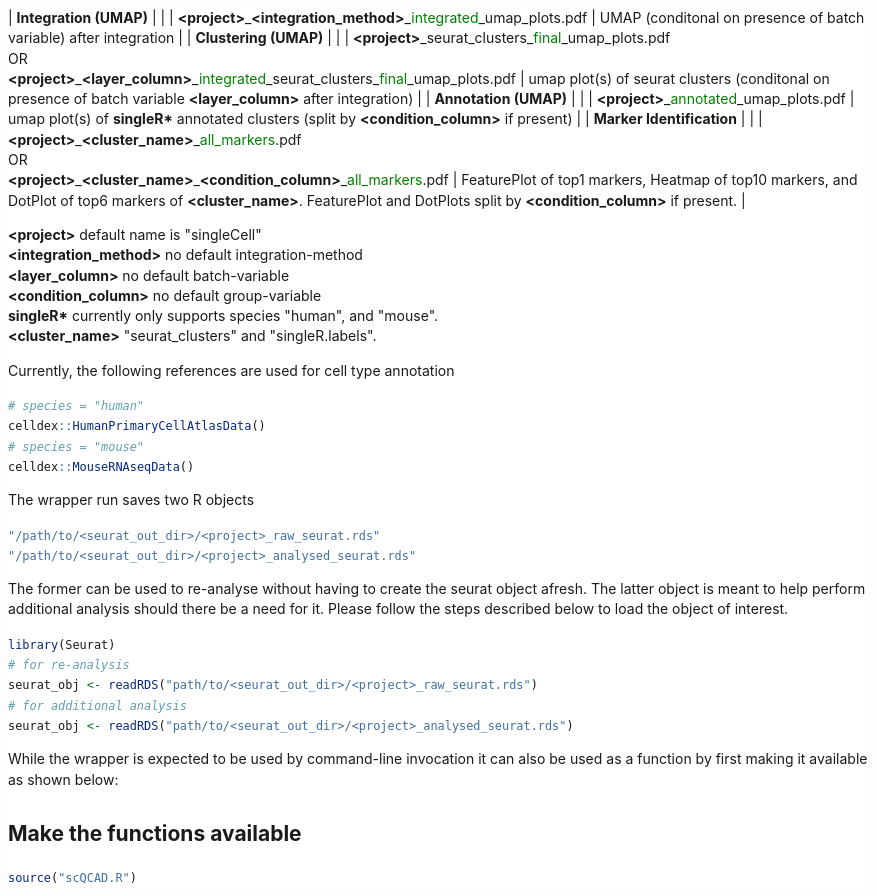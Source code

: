 | **Integration (UMAP)**                                                                                                                                                                                                                                                  |                                                                                                                                                                                    |
| **\<project\>**\_**\<integration_method\>**\_<span style="color:green">integrated</span>\_umap_plots.pdf                                                                                                                                                                | UMAP (conditonal on presence of batch variable) after integration                                                                                                                  |
| **Clustering (UMAP)**                                                                                                                                                                                                                                                   |                                                                                                                                                                                    |
| **\<project\>**\_seurat_clusters\_<span style="color:green">final</span>\_umap_plots.pdf <br>OR</br> **\<project\>**\_**\<layer_column\>**\_<span style="color:green">integrated</span>\_seurat_clusters\_<span style="color:green">final</span>\_umap_plots.pdf</span> | umap plot(s) of seurat clusters (conditonal on presence of batch variable **\<layer_column\>** after integration)                                                                  |
| **Annotation (UMAP)**                                                                                                                                                                                                                                                   |                                                                                                                                                                                    |
| **\<project\>**\_<span style="color:green">annotated</span>\_umap_plots.pdf                                                                                                                                                                                             | umap plot(s) of **singleR\*** annotated clusters (split by **\<condition_column\>** if present)                                                                                    |
| **Marker Identification**                                                                                                                                                                                                                                               |                                                                                                                                                                                    |
| **\<project\>**\_**\<cluster_name\>**\_<span style="color:green">all_markers</span>.pdf <br>OR</br> **\<project\>**\_**\<cluster_name\>**\_**\<condition_column\>**\_<span style="color:green">all_markers</span>.pdf                                                   | FeaturePlot of top1 markers, Heatmap of top10 markers, and DotPlot of top6 markers of **\<cluster_name\>**. FeaturePlot and DotPlots split by **\<condition_column\>** if present. |

**\<project\>** default name is "singleCell"\
**\<integration_method\>** no default integration-method\
**\<layer_column\>** no default batch-variable\
**\<condition_column\>** no default group-variable\
**singleR\*** currently only supports species "human", and "mouse".\
**\<cluster_name\>** "seurat_clusters" and "singleR.labels".

Currently, the following references are used for cell type annotation

```r
# species = "human"
celldex::HumanPrimaryCellAtlasData()
# species = "mouse"
celldex::MouseRNAseqData()
```

The wrapper run saves two R objects

```r
"/path/to/<seurat_out_dir>/<project>_raw_seurat.rds"
"/path/to/<seurat_out_dir>/<project>_analysed_seurat.rds"
```

The former can be used to re-analyse without having to create the seurat object afresh. The latter object is meant to help perform additional analysis should there be a need for it. Please follow the steps described below to load the object of interest.

```r
library(Seurat)
# for re-analysis
seurat_obj <- readRDS("path/to/<seurat_out_dir>/<project>_raw_seurat.rds")
# for additional analysis
seurat_obj <- readRDS("path/to/<seurat_out_dir>/<project>_analysed_seurat.rds")
```

While the wrapper is expected to be used by command-line invocation it can also be used as a function by first making it available as shown below:

## Make the functions available

```r
source("scQCAD.R")
```
